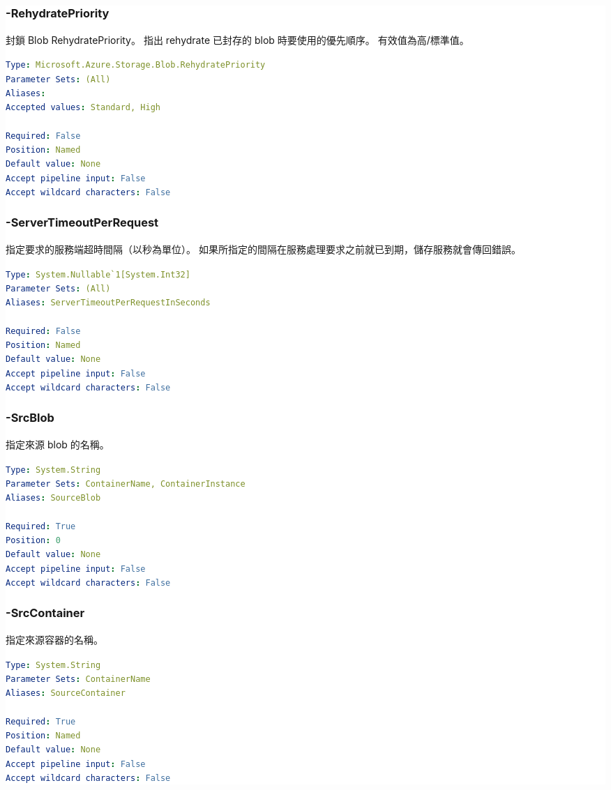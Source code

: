 ### -RehydratePriority
封鎖 Blob RehydratePriority。 指出 rehydrate 已封存的 blob 時要使用的優先順序。 有效值為高/標準值。

```yaml
Type: Microsoft.Azure.Storage.Blob.RehydratePriority
Parameter Sets: (All)
Aliases:
Accepted values: Standard, High

Required: False
Position: Named
Default value: None
Accept pipeline input: False
Accept wildcard characters: False
```

### -ServerTimeoutPerRequest
指定要求的服務端超時間隔（以秒為單位）。
如果所指定的間隔在服務處理要求之前就已到期，儲存服務就會傳回錯誤。

```yaml
Type: System.Nullable`1[System.Int32]
Parameter Sets: (All)
Aliases: ServerTimeoutPerRequestInSeconds

Required: False
Position: Named
Default value: None
Accept pipeline input: False
Accept wildcard characters: False
```

### -SrcBlob
指定來源 blob 的名稱。

```yaml
Type: System.String
Parameter Sets: ContainerName, ContainerInstance
Aliases: SourceBlob

Required: True
Position: 0
Default value: None
Accept pipeline input: False
Accept wildcard characters: False
```

### -SrcContainer
指定來源容器的名稱。

```yaml
Type: System.String
Parameter Sets: ContainerName
Aliases: SourceContainer

Required: True
Position: Named
Default value: None
Accept pipeline input: False
Accept wildcard characters: False
```
